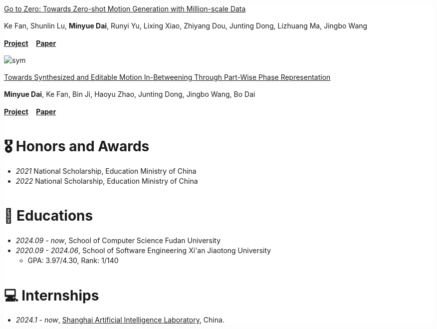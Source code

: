 [Go to Zero: Towards Zero-shot Motion Generation with Million-scale Data](https://vankouf.github.io/MotionMillion/)

Ke Fan, Shunlin Lu, **Minyue Dai**, Runyi Yu, Lixing Xiao, Zhiyang Dou, Junting Dong, Lizhuang Ma, Jingbo Wang

[**Project**](https://vankouf.github.io/MotionMillion/)&nbsp;&nbsp;&nbsp;<strong><span class='show_paper_citations'></span></strong>
[**Paper**](https://arxiv.org/abs/2507.07095) <strong><span class='show_paper_citations'></span></strong>


</div>
</div>

<div class='paper-box'><div class='paper-box-image'><div><div class="badge"></div><img src='images/paper/MIBPhase.png' alt="sym" width="100%"></div></div>
<div class='paper-box-text' markdown="1">

[Towards Synthesized and Editable Motion In-Betweening Through Part-Wise Phase Representation](https://jixiii.github.io/MIB-BodyPartPhase/)

**Minyue Dai**, Ke Fan, Bin Ji, Haoyu Zhao, Junting Dong, Jingbo Wang, Bo Dai

[**Project**](https://jixiii.github.io/MIB-BodyPartPhase/)&nbsp;&nbsp;&nbsp;<strong><span class='show_paper_citations'></span></strong>
[**Paper**](http://arxiv.org/abs/2503.08180) <strong><span class='show_paper_citations'></span></strong>


</div>
</div>






# 🎖 Honors and Awards
- *2021* National Scholarship, Education Ministry of China 
- *2022* National Scholarship, Education Ministry of China 

# 📖 Educations
- *2024.09 - now*, School of Computer Science Fudan University 
- *2020.09 - 2024.06*, School of Software Engineering Xi'an Jiaotong University
  - GPA: 3.97/4.30, Rank: 1/140



# 💻 Internships
- *2024.1 - now*, [Shanghai Artificial Intelligence Laboratory](https://www.shlab.org.cn/), China.